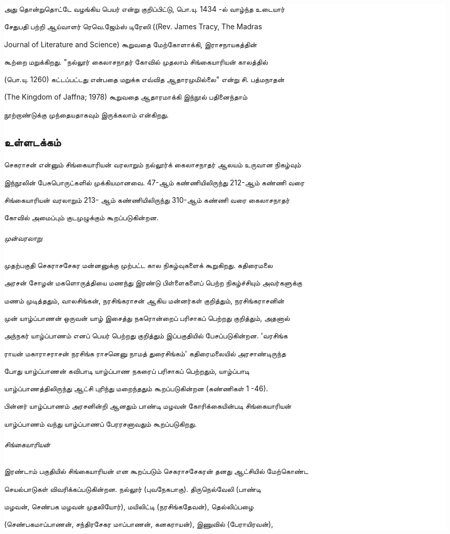 அது தொன்றுதொட்டே வழங்கிய பெயர் என்று குறிப்பிட்டு, பொ.யு. 1434 -ல் வாழ்ந்த உடையார்

சேதுபதி பற்றி ஆய்வாளர் ரெவெ.ஜேம்ஸ் டிரேஸி ((Rev. James Tracy, The Madras

Journal of Literature and Science) கூறுவதை மேற்கோளாக்கி, இராசநாயகத்தின்

கூற்றை மறுக்கிறது. "நல்லூர் கைலாசநாதர் கோவில் முதலாம் சிங்கையாரியன் காலத்தில்

(பொ.யு. 1260) கட்டப்பட்டது என்பதை மறுக்க எவ்வித ஆதாரமுமில்லை\" என்று சி. பத்மநாதன்

(The Kingdom of Jaffna; 1978) கூறுவதை ஆதாரமாக்கி இந்நூல் பதினைந்தாம்

நூற்றாண்டுக்கு முந்தையதாகவும் இருக்கலாம் என்கிறது.



## உள்ளடக்கம்



செகராசன் என்னும் சிங்கையாரியன் வரலாறும் நல்லூர்க் கைலாசநாதர் ஆலயம் உருவான நிகழ்வும்

இந்நூலின் பேசுபொருட்களில் முக்கியமானவை. 47-ஆம் கண்ணியிலிருந்து 212-ஆம் கண்ணி வரை

சிங்கையாரியன் வரலாறும் 213- ஆம் கண்ணியிலிருந்து 310-ஆம் கண்ணி வரை கைலாசநாதர்

கோவில் அமைப்பும் குடமுழுக்கும் கூறப்படுகின்றன.



###### முன்வரலாறு



முதற்பகுதி செகராசசேகர மன்னனுக்கு முற்பட்ட கால நிகழ்வுகளைக் கூறுகிறது. கதிரைமலை

அரசன் சோழன் மகளொருத்தியை மணந்து இரண்டு பிள்ளைகளைப் பெற்ற நிகழ்ச்சியும் அவர்களுக்கு

மணம் முடித்ததும், வாலசிங்கன், நரசிங்கராசன் ஆகிய மன்னர்கள் குறித்தும், நரசிங்கராசனின்

முன் யாழ்ப்பாணன் ஒருவன் யாழ் இசைத்து நகரொன்றைப் பரிசாகப் பெற்றது குறித்தும், அதனால்

அந்நகர் யாழ்ப்பாணம் எனப் பெயர் பெற்றது குறித்தும் இப்பகுதியில் பேசப்படுகின்றன. 'வரசிங்க

ராயன் மகாராசராசன் நரசிங்க ராசனெனு நாமத் துரைசிங்கம்' கதிரைமலையில் அரசாண்டிருந்த

போது யாழ்ப்பாணன் கவிபாடி யாழ்ப்பாண நகரைப் பரிசாகப் பெற்றதும், யாழ்ப்பாடி

யாழ்ப்பாணத்திலிருந்து ஆட்சி புரிந்து மறைந்ததும் கூறப்படுகின்றன (கண்ணிகள் 1 -46).

பின்னர் யாழ்ப்பாணம் அரசனின்றி ஆனதும் பாண்டி மழவன் கோரிக்கையின்படி சிங்கையாரியன்

யாழ்ப்பாணம் வந்து யாழ்ப்பாணப் பேரரசனாவதும் கூறப்படுகிறது.



###### சிங்கையாரியன்



இரண்டாம் பகுதியில் சிங்கையாரியன் என கூறப்படும் செகராசசேகரன் தனது ஆட்சியில் மேற்கொண்ட

செயல்பாடுகள் விவரிக்கப்படுகின்றன. நல்லூர் (புவநேகபாகு). திருநெல்வேலி (பாண்டி

மழவன், செண்பக மழவன் முதலியோர்), மயிலிட்டி (நரசிங்கதேவன்), தெல்லிப்பழை

(செண்பகமாப்பாணன், சந்திரசேகர மாப்பாணன், கனகராயன்), இணுவில் (பேராயிரவன்),
